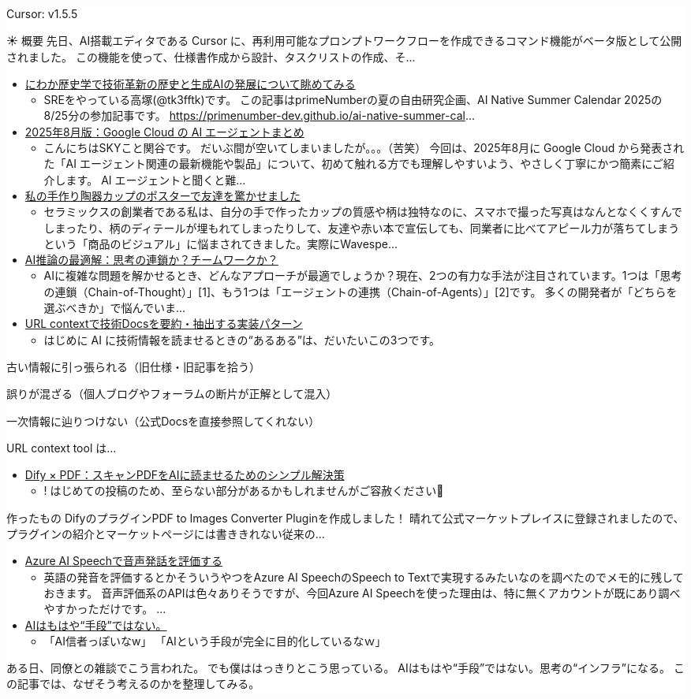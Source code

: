 Cursor: v1.5.5


 ☀️ 概要
先日、AI搭載エディタである Cursor に、再利用可能なプロンプトワークフローを作成できるコマンド機能がベータ版として公開されました。
この機能を使って、仕様書作成から設計、タスクリストの作成、そ...
- [にわか歴史学で技術革新の歴史と生成AIの発展について眺めてみる](https://zenn.dev/tk3fftk/articles/981787f339a06b)
  - SREをやっている高塚(@tk3fftk)です。
この記事はprimeNumberの夏の自由研究企画、AI Native Summer Calendar 2025の8/25分の参加記事です。
https://primenumber-dev.github.io/ai-native-summer-cal...
- [2025年8月版：Google Cloud の AI エージェントまとめ](https://zenn.dev/densan_techblog/articles/ba10640f02aff4)
  - こんにちはSKYこと関谷です。
だいぶ間が空いてしまいましたが。。。（苦笑）
今回は、2025年8月に Google Cloud から発表された「AI エージェント関連の最新機能や製品」について、初めて触れる方でも理解しやすいよう、やさしく丁寧にかつ簡素にご紹介します。
AI エージェントと聞くと難...
- [私の手作り陶器カップのポスターで友達を驚かせました](https://zenn.dev/wavespeed/articles/ccf0d90f609eac)
  - セラミックスの創業者である私は、自分の手で作ったカップの質感や柄は独特なのに、スマホで撮った写真はなんとなくくすんでしまったり、柄のディテールが埋もれてしまったりして、友達や赤い本で宣伝しても、同業者に比べてアピール力が落ちてしまうという「商品のビジュアル」に悩まされてきました。実際にWavespe...
- [AI推論の最適解：思考の連鎖か？チームワークか？](https://zenn.dev/yutect/articles/689f8bfd301573)
  - AIに複雑な問題を解かせるとき、どんなアプローチが最適でしょうか？現在、2つの有力な手法が注目されています。1つは「思考の連鎖（Chain-of-Thought）」[1]、もう1つは「エージェントの連携（Chain-of-Agents）」[2]です。
多くの開発者が「どちらを選ぶべきか」で悩んでいま...
- [URL contextで技術Docsを要約・抽出する実装パターン](https://zenn.dev/minewo/articles/zenn_gemini_url_context_tool)
  - はじめに
AI に技術情報を読ませるときの“あるある”は、だいたいこの3つです。


古い情報に引っ張られる（旧仕様・旧記事を拾う）

誤りが混ざる（個人ブログやフォーラムの断片が正解として混入）

一次情報に辿りつけない（公式Docsを直接参照してくれない）

URL context tool は...
- [Dify × PDF：スキャンPDFをAIに読ませるためのシンプル解決策](https://zenn.dev/atoy0m0/articles/24bb65c26c3e0e)
  - !
はじめての投稿のため、至らない部分があるかもしれませんがご容赦ください🙏


 作ったもの
DifyのプラグインPDF to Images Converter Pluginを作成しました！
晴れて公式マーケットプレイスに登録されましたので、プラグインの紹介とマーケットページには書ききれない従来の...
- [Azure AI Speechで音声発話を評価する](https://zenn.dev/sonicmoov/articles/34533a31affcdc)
  - 英語の発音を評価するとかそういうやつをAzure AI SpeechのSpeech to Textで実現するみたいなのを調べたのでメモ的に残しておきます。
音声評価系のAPIは色々ありそうですが、今回Azure AI Speechを使った理由は、特に無くアカウントが既にあり調べやすかっただけです。
...
- [AIはもはや“手段”ではない。](https://zenn.dev/kaminari/articles/934687e4acc164)
  - 「AI信者っぽいなw」
「AIという手段が完全に目的化しているなｗ」

ある日、同僚との雑談でこう言われた。
でも僕ははっきりとこう思っている。
AIはもはや“手段”ではない。思考の“インフラ”になる。
この記事では、なぜそう考えるのかを整理してみる。


